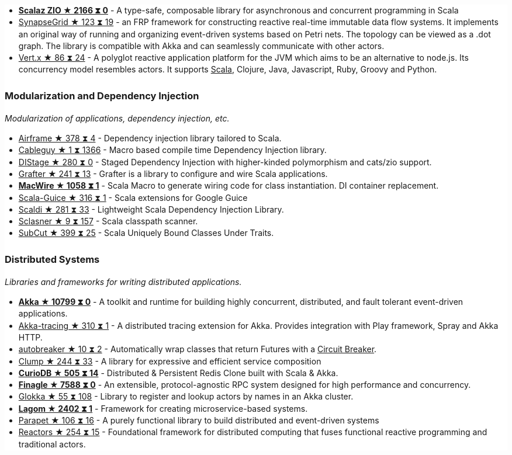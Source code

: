 * **[Scalaz ZIO ★ 2166 ⧗ 0](https://github.com/scalaz/scalaz-zio)** - A type-safe, composable library for asynchronous and concurrent programming in Scala
* [SynapseGrid ★ 123 ⧗ 19](https://github.com/Primetalk/SynapseGrid) - an FRP framework for constructing reactive real-time immutable data flow systems. It implements an original way of running and organizing event-driven systems based on Petri nets. The topology can be viewed as a .dot graph. The library is compatible with Akka and can seamlessly communicate with other actors.
* [Vert.x ★ 86 ⧗ 24](https://github.com/vert-x3/vertx-lang-scala) - A polyglot reactive application platform for the JVM which aims to be an alternative to node.js. Its concurrency model resembles actors. It supports [Scala](http://vertx.io/docs/vertx-core/scala/), Clojure, Java, Javascript, Ruby, Groovy and Python.

### Modularization and Dependency Injection

*Modularization of applications, dependency injection, etc.*

* [Airframe ★ 378 ⧗ 4](https://github.com/wvlet/airframe) - Dependency injection library tailored to Scala.
* [Cableguy ★ 1 ⧗ 1366](https://github.com/akozhemiakin/cableguy) - Macro based compile time Dependency Injection library.
* [DIStage ★ 280 ⧗ 0](https://github.com/7mind/izumi) - Staged Dependency Injection with higher-kinded polymorphism and cats/zio support.
* [Grafter ★ 241 ⧗ 13](https://github.com/zalando/grafter) - Grafter is a library to configure and wire Scala applications.
* **[MacWire ★ 1058 ⧗ 1](https://github.com/adamw/macwire)** - Scala Macro to generate wiring code for class instantiation. DI container replacement.
* [Scala-Guice ★ 316 ⧗ 1](https://github.com/codingwell/scala-guice) - Scala extensions for Google Guice
* [Scaldi ★ 281 ⧗ 33](https://github.com/scaldi/scaldi) - Lightweight Scala Dependency Injection Library.
* [Sclasner ★ 9 ⧗ 157](https://github.com/xitrum-framework/sclasner) - Scala classpath scanner.
* [SubCut ★ 399 ⧗ 25](https://github.com/dickwall/subcut) - Scala Uniquely Bound Classes Under Traits.

### Distributed Systems

*Libraries and frameworks for writing distributed applications.*

* **[Akka ★ 10799 ⧗ 0](https://github.com/akka/akka)** - A toolkit and runtime for building highly concurrent, distributed, and fault tolerant event-driven applications.
* [Akka-tracing ★ 310 ⧗ 1](https://github.com/levkhomich/akka-tracing) - A distributed tracing extension for Akka. Provides integration with Play framework, Spray and Akka HTTP.
* [autobreaker ★ 10 ⧗ 2](https://github.com/lucastorri/autobreaker) - Automatically wrap classes that return Futures with a [Circuit Breaker](http://martinfowler.com/bliki/CircuitBreaker.html).
* [Clump ★ 244 ⧗ 33](https://github.com/getclump/clump) - A library for expressive and efficient service composition
* **[CurioDB ★ 505 ⧗ 14](https://github.com/stephenmcd/curiodb)** - Distributed & Persistent Redis Clone built with Scala & Akka.
* **[Finagle ★ 7588 ⧗ 0](https://github.com/twitter/finagle)** - An extensible, protocol-agnostic RPC system designed for high performance and concurrency.
* [Glokka ★ 55 ⧗ 108](https://github.com/xitrum-framework/glokka) - Library to register and lookup actors by names in an Akka cluster.
* **[Lagom ★ 2402 ⧗ 1](https://github.com/lagom/lagom)** - Framework for creating microservice-based systems.
* [Parapet ★ 106 ⧗ 16](https://github.com/parapet-io/parapet) - A purely functional library to build distributed and event-driven systems
* [Reactors ★ 254 ⧗ 15](https://github.com/reactors-io/reactors) - Foundational framework for distributed computing that fuses functional reactive programming and traditional actors.
